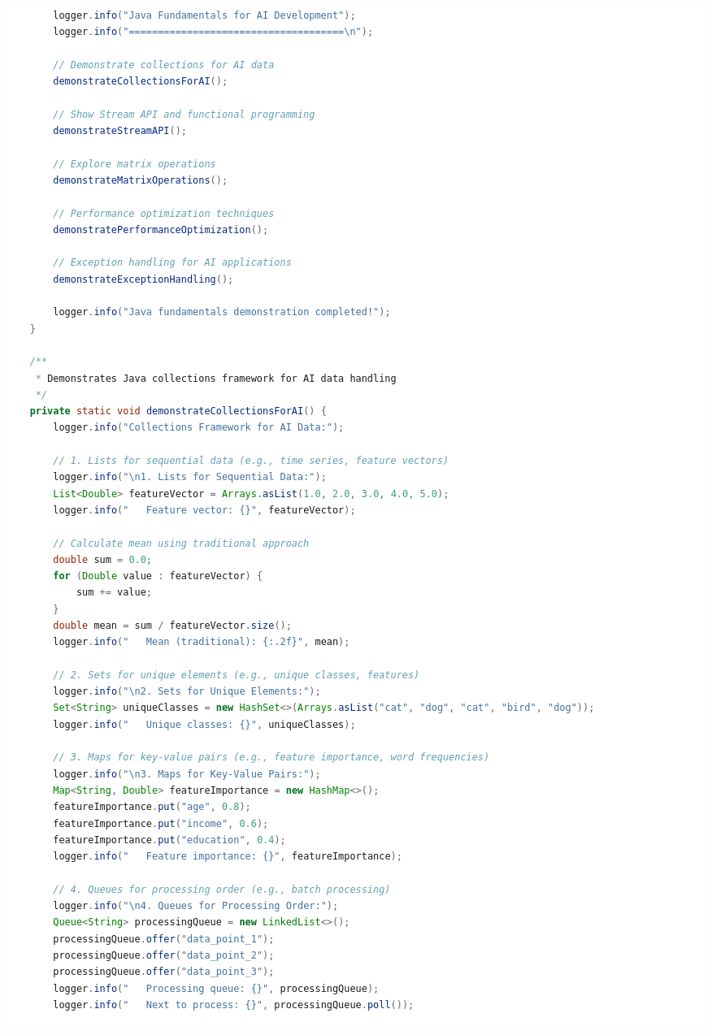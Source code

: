 ```java
        logger.info("Java Fundamentals for AI Development");
        logger.info("=====================================\n");
        
        // Demonstrate collections for AI data
        demonstrateCollectionsForAI();
        
        // Show Stream API and functional programming
        demonstrateStreamAPI();
        
        // Explore matrix operations
        demonstrateMatrixOperations();
        
        // Performance optimization techniques
        demonstratePerformanceOptimization();
        
        // Exception handling for AI applications
        demonstrateExceptionHandling();
        
        logger.info("Java fundamentals demonstration completed!");
    }
    
    /**
     * Demonstrates Java collections framework for AI data handling
     */
    private static void demonstrateCollectionsForAI() {
        logger.info("Collections Framework for AI Data:");
        
        // 1. Lists for sequential data (e.g., time series, feature vectors)
        logger.info("\n1. Lists for Sequential Data:");
        List<Double> featureVector = Arrays.asList(1.0, 2.0, 3.0, 4.0, 5.0);
        logger.info("   Feature vector: {}", featureVector);
        
        // Calculate mean using traditional approach
        double sum = 0.0;
        for (Double value : featureVector) {
            sum += value;
        }
        double mean = sum / featureVector.size();
        logger.info("   Mean (traditional): {:.2f}", mean);
        
        // 2. Sets for unique elements (e.g., unique classes, features)
        logger.info("\n2. Sets for Unique Elements:");
        Set<String> uniqueClasses = new HashSet<>(Arrays.asList("cat", "dog", "cat", "bird", "dog"));
        logger.info("   Unique classes: {}", uniqueClasses);
        
        // 3. Maps for key-value pairs (e.g., feature importance, word frequencies)
        logger.info("\n3. Maps for Key-Value Pairs:");
        Map<String, Double> featureImportance = new HashMap<>();
        featureImportance.put("age", 0.8);
        featureImportance.put("income", 0.6);
        featureImportance.put("education", 0.4);
        logger.info("   Feature importance: {}", featureImportance);
        
        // 4. Queues for processing order (e.g., batch processing)
        logger.info("\n4. Queues for Processing Order:");
        Queue<String> processingQueue = new LinkedList<>();
        processingQueue.offer("data_point_1");
        processingQueue.offer("data_point_2");
        processingQueue.offer("data_point_3");
        logger.info("   Processing queue: {}", processingQueue);
        logger.info("   Next to process: {}", processingQueue.poll());
        
```